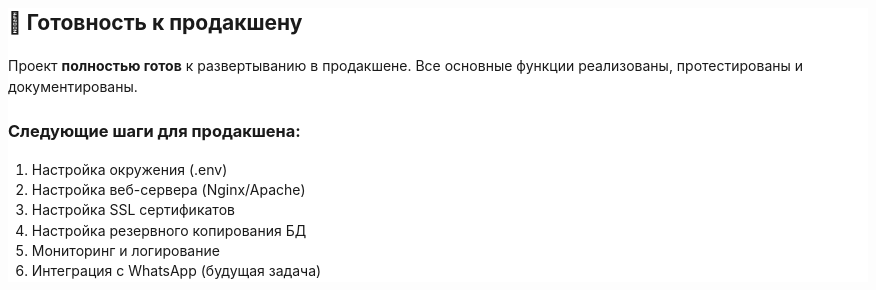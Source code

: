 ## 📝 Готовность к продакшену

Проект **полностью готов** к развертыванию в продакшене. Все основные функции реализованы, протестированы и документированы.

### Следующие шаги для продакшена:
1. Настройка окружения (.env)
2. Настройка веб-сервера (Nginx/Apache)
3. Настройка SSL сертификатов
4. Настройка резервного копирования БД
5. Мониторинг и логирование
6. Интеграция с WhatsApp (будущая задача)
